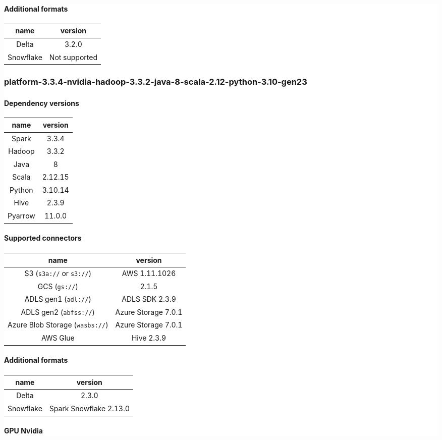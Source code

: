 #### Additional formats

|   name    |    version    |
| :-------: | :-----------: |
|   Delta   |     3.2.0     |
| Snowflake | Not supported |

### platform-3.3.4-nvidia-hadoop-3.3.2-java-8-scala-2.12-python-3.10-gen23

#### Dependency versions

|  name   | version |
| :-----: | :-----: |
|  Spark  |  3.3.4  |
| Hadoop  |  3.3.2  |
|  Java   |    8    |
|  Scala  | 2.12.15 |
| Python  | 3.10.14 |
|  Hive   |  2.3.9  |
| Pyarrow | 11.0.0  |

#### Supported connectors

|              name               |       version       |
| :-----------------------------: | :-----------------: |
|    S3 (`s3a://` or `s3://`)     |    AWS 1.11.1026    |
|          GCS (`gs://`)          |        2.1.5        |
|      ADLS gen1 (`adl://`)       |   ADLS SDK 2.3.9    |
|     ADLS gen2 (`abfss://`)      | Azure Storage 7.0.1 |
| Azure Blob Storage (`wasbs://`) | Azure Storage 7.0.1 |
|            AWS Glue             |     Hive 2.3.9      |

#### Additional formats

|   name    |        version         |
| :-------: | :--------------------: |
|   Delta   |         2.3.0          |
| Snowflake | Spark Snowflake 2.13.0 |

#### GPU Nvidia
